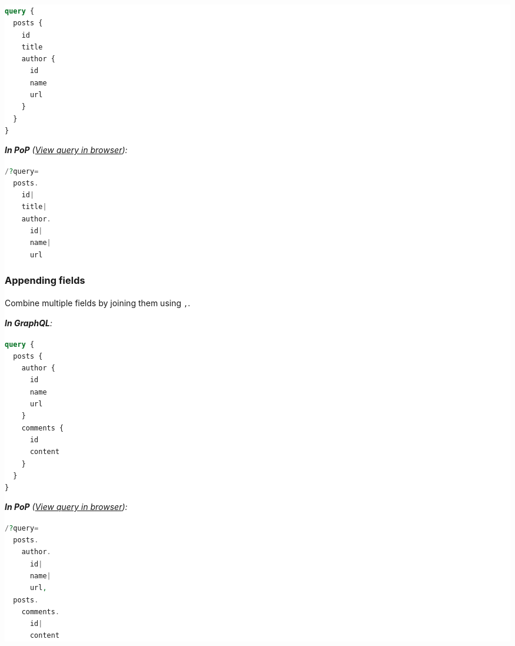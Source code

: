 ```graphql
query {
  posts {
    id
    title
    author {
      id
      name
      url
    }
  }
}
```

_**In PoP** ([View query in browser](https://nextapi.getpop.org/api/graphql/?query=posts.id|title|author.id|name|url)):_

```php
/?query=
  posts.
    id|
    title|
    author.
      id|
      name|
      url
```

### Appending fields

Combine multiple fields by joining them using `,`.

_**In GraphQL**:_

```graphql
query {
  posts {
    author {
      id
      name
      url
    }
    comments {
      id
      content
    }
  }
}
```

_**In PoP** ([View query in browser](https://nextapi.getpop.org/api/graphql/?query=posts.author.id|name|url,posts.comments.id|content)):_

```php
/?query=
  posts.
    author.
      id|
      name|
      url,
  posts.
    comments.
      id|
      content
```
